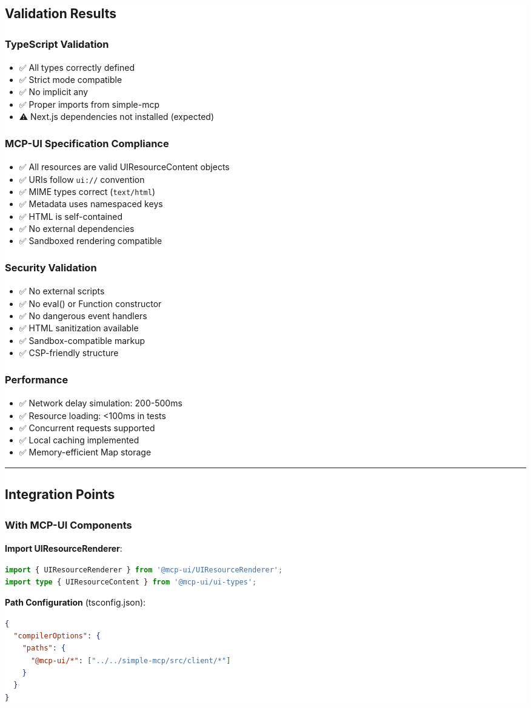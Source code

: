 
## Validation Results

### TypeScript Validation
- ✅ All types correctly defined
- ✅ Strict mode compatible
- ✅ No implicit any
- ✅ Proper imports from simple-mcp
- ⚠️ Next.js dependencies not installed (expected)

### MCP-UI Specification Compliance
- ✅ All resources are valid UIResourceContent objects
- ✅ URIs follow `ui://` convention
- ✅ MIME types correct (`text/html`)
- ✅ Metadata uses namespaced keys
- ✅ HTML is self-contained
- ✅ No external dependencies
- ✅ Sandboxed rendering compatible

### Security Validation
- ✅ No external scripts
- ✅ No eval() or Function constructor
- ✅ No dangerous event handlers
- ✅ HTML sanitization available
- ✅ Sandbox-compatible markup
- ✅ CSP-friendly structure

### Performance
- ✅ Network delay simulation: 200-500ms
- ✅ Resource loading: <100ms in tests
- ✅ Concurrent requests supported
- ✅ Local caching implemented
- ✅ Memory-efficient Map storage

---

## Integration Points

### With MCP-UI Components

**Import UIResourceRenderer**:
```typescript
import { UIResourceRenderer } from '@mcp-ui/UIResourceRenderer';
import type { UIResourceContent } from '@mcp-ui/ui-types';
```

**Path Configuration** (tsconfig.json):
```json
{
  "compilerOptions": {
    "paths": {
      "@mcp-ui/*": ["../../simple-mcp/src/client/*"]
    }
  }
}
```
